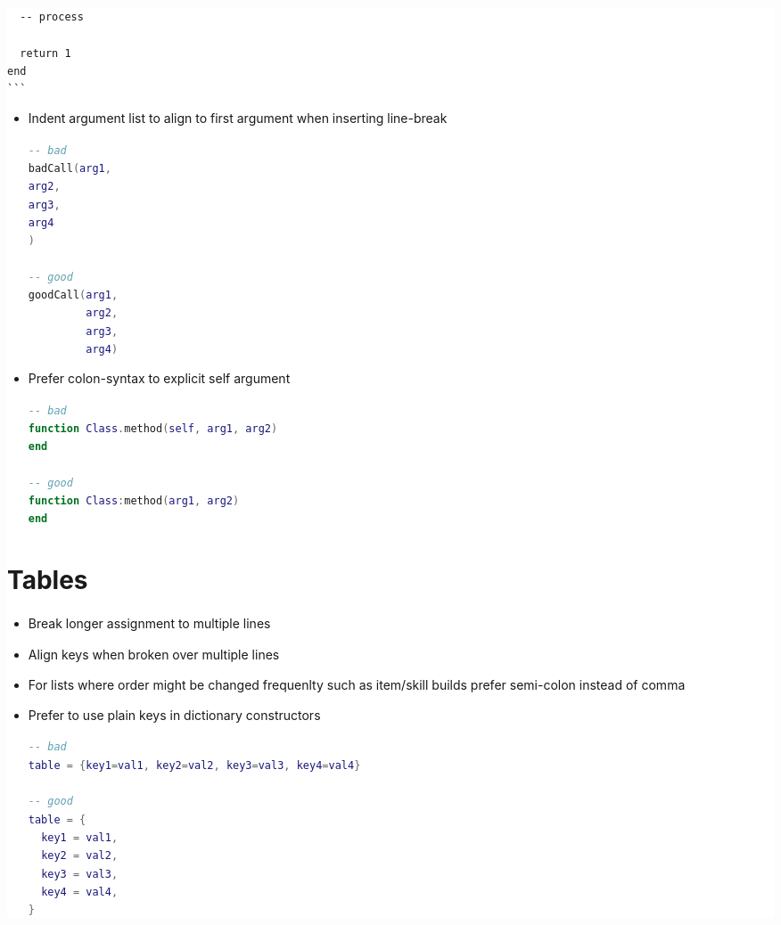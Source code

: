       -- process

      return 1
    end
    ```

* Indent argument list to align to first argument when inserting line-break

    ```Lua
    -- bad
    badCall(arg1,
    arg2,
    arg3,
    arg4
    )

    -- good
    goodCall(arg1,
             arg2,
             arg3,
             arg4)
    ```

* Prefer colon-syntax to explicit self argument

    ```Lua
    -- bad
    function Class.method(self, arg1, arg2)
    end

    -- good
    function Class:method(arg1, arg2)
    end
    ```

# Tables

* Break longer assignment to multiple lines
* Align keys when broken over multiple lines
* For lists where order might be changed frequenlty such as item/skill builds prefer semi-colon instead of comma
* Prefer to use plain keys in dictionary constructors

    ```Lua
    -- bad
    table = {key1=val1, key2=val2, key3=val3, key4=val4}

    -- good
    table = {
      key1 = val1,
      key2 = val2,
      key3 = val3,
      key4 = val4,
    }
